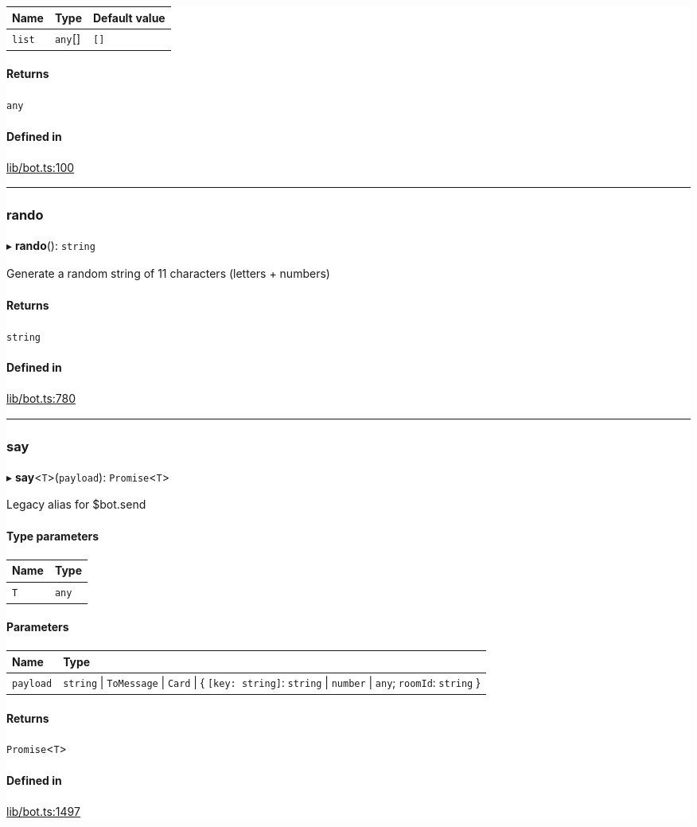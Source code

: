 | Name | Type | Default value |
| :------ | :------ | :------ |
| `list` | `any`[] | `[]` |

#### Returns

`any`

#### Defined in

[lib/bot.ts:100](https://github.com/valgaze/speedybot-hub/blob/6ed96ba/src/lib/bot.ts#L100)

___

### rando

▸ **rando**(): `string`

Generate a random string of 11 characters (letters + numbers)

#### Returns

`string`

#### Defined in

[lib/bot.ts:780](https://github.com/valgaze/speedybot-hub/blob/6ed96ba/src/lib/bot.ts#L780)

___

### say

▸ **say**<`T`\>(`payload`): `Promise`<`T`\>

Legacy alias for $bot.send

#### Type parameters

| Name | Type |
| :------ | :------ |
| `T` | `any` |

#### Parameters

| Name | Type |
| :------ | :------ |
| `payload` | `string` \| `ToMessage` \| `Card` \| { `[key: string]`: `string` \| `number` \| `any`; `roomId`: `string`  } |

#### Returns

`Promise`<`T`\>

#### Defined in

[lib/bot.ts:1497](https://github.com/valgaze/speedybot-hub/blob/6ed96ba/src/lib/bot.ts#L1497)
